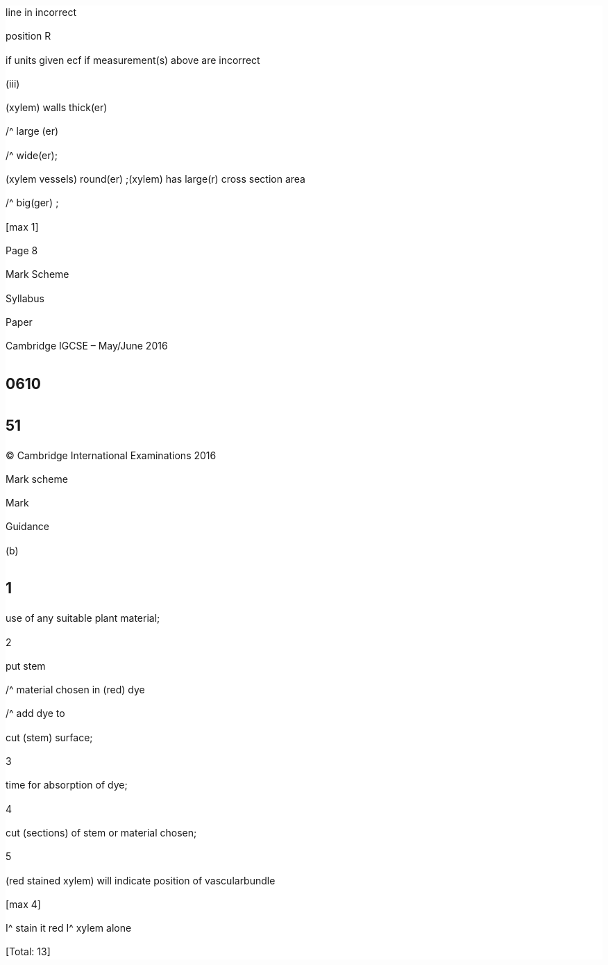  line in incorrect 

 position R 

 if units given ecf if measurement(s) above are incorrect 

 (iii) 

 (xylem) walls thick(er) 

 /^ large (er) 

 /^ wide(er); 

 (xylem vessels) round(er) ;(xylem) has large(r) cross section area 

 /^ big(ger) ; 

 [max 1] 


Page 8 

Mark Scheme 

Syllabus 

Paper 

 Cambridge IGCSE – May/June 2016 

## 0610 

## 51 

 © Cambridge International Examinations 2016 

 Mark scheme 

 Mark 

 Guidance 

 (b) 

## 1 

 use of any suitable plant material; 

 2 

 put stem 

 /^ material chosen in (red) dye 

 /^ add dye to 

 cut (stem) surface; 

 3 

 time for absorption of dye; 

 4 

 cut (sections) of stem or material chosen; 

 5 

 (red stained xylem) will indicate position of vascularbundle 

 [max 4] 

 I^ stain it red I^ xylem alone 

 [Total: 13] 


